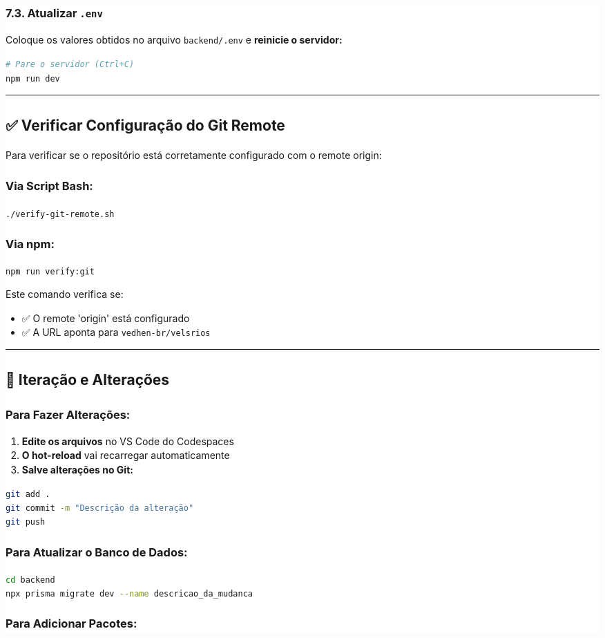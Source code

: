 ### 7.3. Atualizar `.env`

Coloque os valores obtidos no arquivo `backend/.env` e **reinicie o servidor:**

```bash
# Pare o servidor (Ctrl+C)
npm run dev
```

---

## ✅ Verificar Configuração do Git Remote

Para verificar se o repositório está corretamente configurado com o remote origin:

### Via Script Bash:
```bash
./verify-git-remote.sh
```

### Via npm:
```bash
npm run verify:git
```

Este comando verifica se:
- ✅ O remote 'origin' está configurado
- ✅ A URL aponta para `vedhen-br/velsrios`

---

## 🔄 Iteração e Alterações

### Para Fazer Alterações:

1. **Edite os arquivos** no VS Code do Codespaces
2. **O hot-reload** vai recarregar automaticamente
3. **Salve alterações no Git:**

```bash
git add .
git commit -m "Descrição da alteração"
git push
```

### Para Atualizar o Banco de Dados:

```bash
cd backend
npx prisma migrate dev --name descricao_da_mudanca
```

### Para Adicionar Pacotes:
